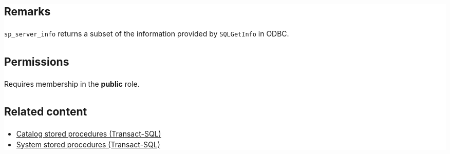 ## Remarks

`sp_server_info` returns a subset of the information provided by `SQLGetInfo` in ODBC.

## Permissions

Requires membership in the **public** role.

## Related content

- [Catalog stored procedures (Transact-SQL)](catalog-stored-procedures-transact-sql.md)
- [System stored procedures (Transact-SQL)](system-stored-procedures-transact-sql.md)
